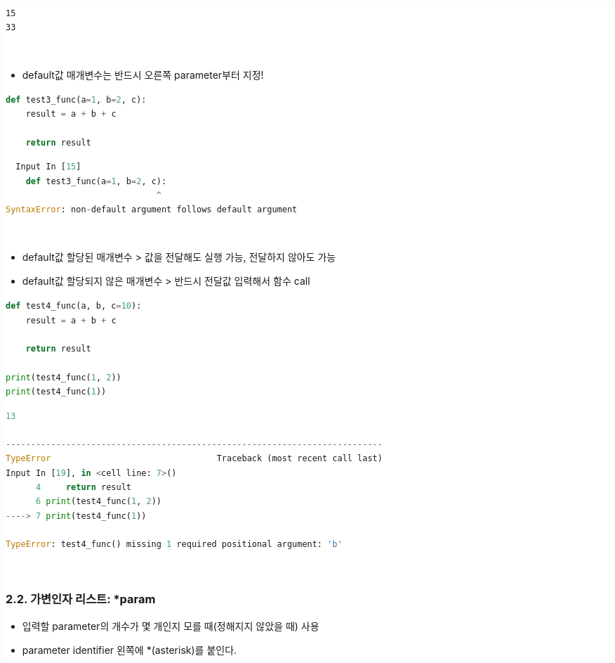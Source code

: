 ```text
15
33
```

<br>

- default값 매개변수는 반드시 오른쪽 parameter부터 지정!
```python
def test3_func(a=1, b=2, c):
    result = a + b + c
    
    return result
```

```python
  Input In [15]
    def test3_func(a=1, b=2, c):
                              ^
SyntaxError: non-default argument follows default argument
```

<br>

- default값 할당된 매개변수 > 값을 전달해도 실행 가능, 전달하지 않아도 가능

- default값 할당되지 않은 매개변수 > 반드시 전달값 입력해서 함수 call

```python
def test4_func(a, b, c=10):
	result = a + b + c

	return result

print(test4_func(1, 2))
print(test4_func(1))
```

```python
13

---------------------------------------------------------------------------
TypeError                                 Traceback (most recent call last)
Input In [19], in <cell line: 7>()
      4     return result
      6 print(test4_func(1, 2))
----> 7 print(test4_func(1))

TypeError: test4_func() missing 1 required positional argument: 'b'
```

<br>

### 2.2. 가변인자 리스트: \*param

- 입력할 parameter의 개수가 몇 개인지 모를 때(정해지지 않았을 때) 사용

- parameter identifier 왼쪽에 \*(asterisk)를 붙인다.
